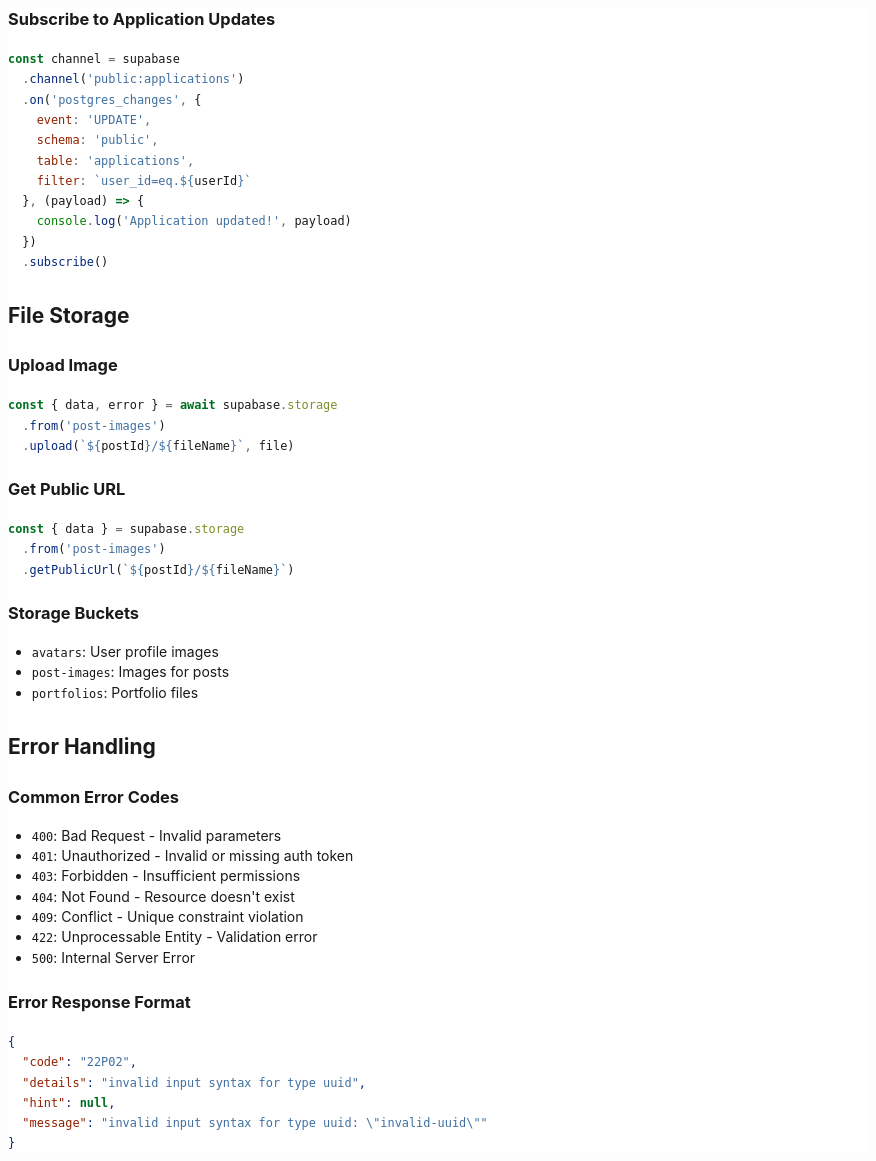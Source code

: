 ### Subscribe to Application Updates
```javascript
const channel = supabase
  .channel('public:applications')
  .on('postgres_changes', {
    event: 'UPDATE',
    schema: 'public',
    table: 'applications',
    filter: `user_id=eq.${userId}`
  }, (payload) => {
    console.log('Application updated!', payload)
  })
  .subscribe()
```

## File Storage

### Upload Image
```javascript
const { data, error } = await supabase.storage
  .from('post-images')
  .upload(`${postId}/${fileName}`, file)
```

### Get Public URL
```javascript
const { data } = supabase.storage
  .from('post-images')
  .getPublicUrl(`${postId}/${fileName}`)
```

### Storage Buckets
- `avatars`: User profile images
- `post-images`: Images for posts
- `portfolios`: Portfolio files

## Error Handling

### Common Error Codes
- `400`: Bad Request - Invalid parameters
- `401`: Unauthorized - Invalid or missing auth token
- `403`: Forbidden - Insufficient permissions
- `404`: Not Found - Resource doesn't exist
- `409`: Conflict - Unique constraint violation
- `422`: Unprocessable Entity - Validation error
- `500`: Internal Server Error

### Error Response Format
```json
{
  "code": "22P02",
  "details": "invalid input syntax for type uuid",
  "hint": null,
  "message": "invalid input syntax for type uuid: \"invalid-uuid\""
}
```

